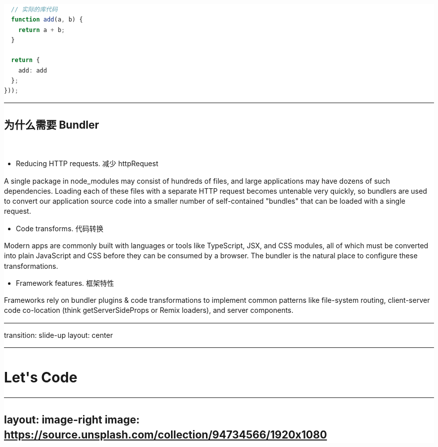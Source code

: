```ts 
  // 实际的库代码
  function add(a, b) {
    return a + b;
  }

  return {
    add: add
  };
}));

```

</div>



---

## 为什么需要 Bundler

<br>

- Reducing HTTP requests. 减少 httpRequest 

A single package in node_modules may consist of hundreds of files, and large applications may have dozens of such dependencies. Loading each of these files with a separate HTTP request becomes untenable very quickly, so bundlers are used to convert our application source code into a smaller number of self-contained "bundles" that can be loaded with a single request.

- Code transforms.  代码转换

Modern apps are commonly built with languages or tools like TypeScript, JSX, and CSS modules, all of which must be converted into plain JavaScript and CSS before they can be consumed by a browser. The bundler is the natural place to configure these transformations.

- Framework features.  框架特性

Frameworks rely on bundler plugins & code transformations to implement common patterns like file-system routing, client-server code co-location (think getServerSideProps or Remix loaders), and server components.


---
transition: slide-up
layout: center


---

# Let's Code





---
layout: image-right
image: https://source.unsplash.com/collection/94734566/1920x1080
---
